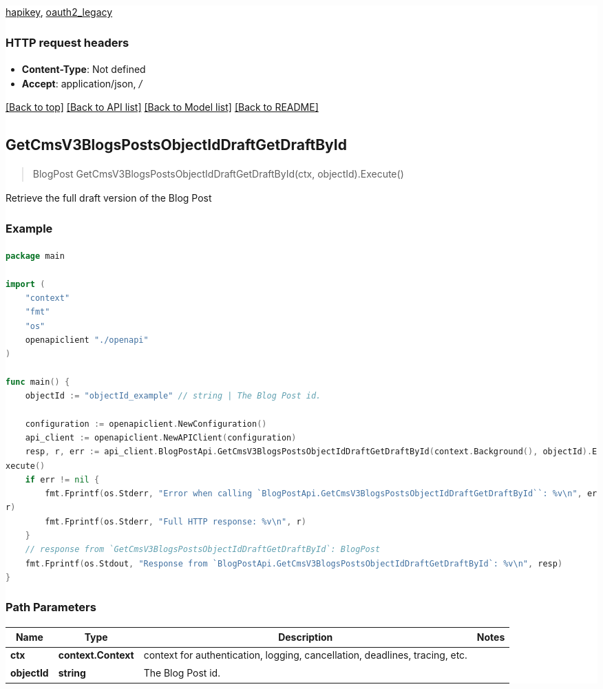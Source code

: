 [hapikey](../README.md#hapikey), [oauth2_legacy](../README.md#oauth2_legacy)

### HTTP request headers

- **Content-Type**: Not defined
- **Accept**: application/json, */*

[[Back to top]](#) [[Back to API list]](../README.md#documentation-for-api-endpoints)
[[Back to Model list]](../README.md#documentation-for-models)
[[Back to README]](../README.md)


## GetCmsV3BlogsPostsObjectIdDraftGetDraftById

> BlogPost GetCmsV3BlogsPostsObjectIdDraftGetDraftById(ctx, objectId).Execute()

Retrieve the full draft version of the Blog Post



### Example

```go
package main

import (
    "context"
    "fmt"
    "os"
    openapiclient "./openapi"
)

func main() {
    objectId := "objectId_example" // string | The Blog Post id.

    configuration := openapiclient.NewConfiguration()
    api_client := openapiclient.NewAPIClient(configuration)
    resp, r, err := api_client.BlogPostApi.GetCmsV3BlogsPostsObjectIdDraftGetDraftById(context.Background(), objectId).Execute()
    if err != nil {
        fmt.Fprintf(os.Stderr, "Error when calling `BlogPostApi.GetCmsV3BlogsPostsObjectIdDraftGetDraftById``: %v\n", err)
        fmt.Fprintf(os.Stderr, "Full HTTP response: %v\n", r)
    }
    // response from `GetCmsV3BlogsPostsObjectIdDraftGetDraftById`: BlogPost
    fmt.Fprintf(os.Stdout, "Response from `BlogPostApi.GetCmsV3BlogsPostsObjectIdDraftGetDraftById`: %v\n", resp)
}
```

### Path Parameters


Name | Type | Description  | Notes
------------- | ------------- | ------------- | -------------
**ctx** | **context.Context** | context for authentication, logging, cancellation, deadlines, tracing, etc.
**objectId** | **string** | The Blog Post id. | 
